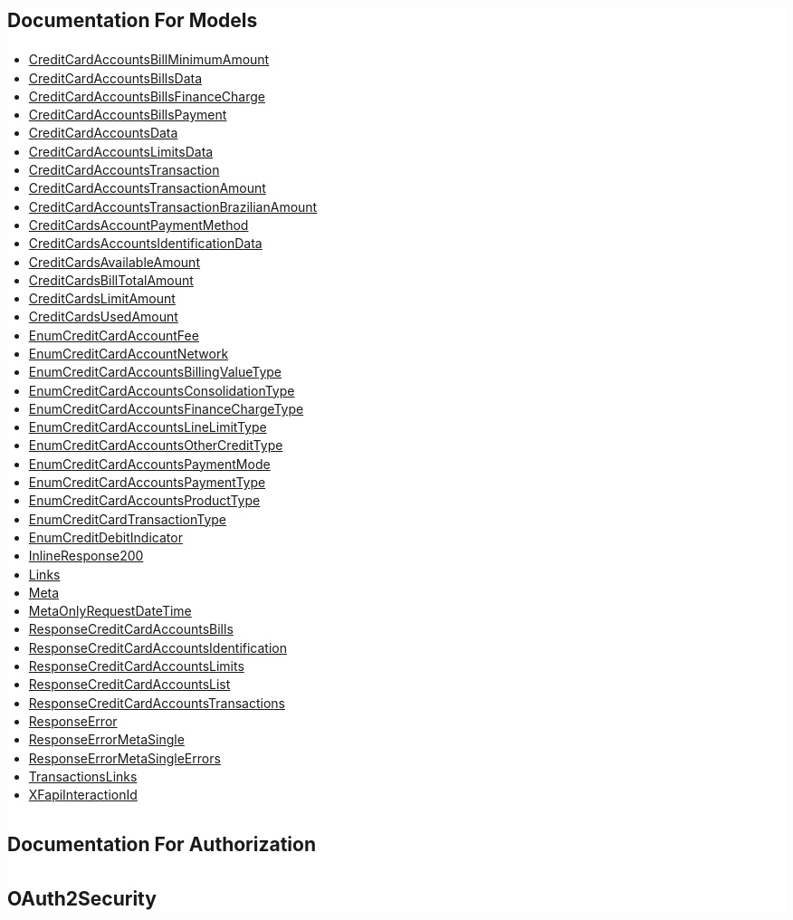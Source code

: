 ## Documentation For Models

 - [CreditCardAccountsBillMinimumAmount](docs/CreditCardAccountsBillMinimumAmount.md)
 - [CreditCardAccountsBillsData](docs/CreditCardAccountsBillsData.md)
 - [CreditCardAccountsBillsFinanceCharge](docs/CreditCardAccountsBillsFinanceCharge.md)
 - [CreditCardAccountsBillsPayment](docs/CreditCardAccountsBillsPayment.md)
 - [CreditCardAccountsData](docs/CreditCardAccountsData.md)
 - [CreditCardAccountsLimitsData](docs/CreditCardAccountsLimitsData.md)
 - [CreditCardAccountsTransaction](docs/CreditCardAccountsTransaction.md)
 - [CreditCardAccountsTransactionAmount](docs/CreditCardAccountsTransactionAmount.md)
 - [CreditCardAccountsTransactionBrazilianAmount](docs/CreditCardAccountsTransactionBrazilianAmount.md)
 - [CreditCardsAccountPaymentMethod](docs/CreditCardsAccountPaymentMethod.md)
 - [CreditCardsAccountsIdentificationData](docs/CreditCardsAccountsIdentificationData.md)
 - [CreditCardsAvailableAmount](docs/CreditCardsAvailableAmount.md)
 - [CreditCardsBillTotalAmount](docs/CreditCardsBillTotalAmount.md)
 - [CreditCardsLimitAmount](docs/CreditCardsLimitAmount.md)
 - [CreditCardsUsedAmount](docs/CreditCardsUsedAmount.md)
 - [EnumCreditCardAccountFee](docs/EnumCreditCardAccountFee.md)
 - [EnumCreditCardAccountNetwork](docs/EnumCreditCardAccountNetwork.md)
 - [EnumCreditCardAccountsBillingValueType](docs/EnumCreditCardAccountsBillingValueType.md)
 - [EnumCreditCardAccountsConsolidationType](docs/EnumCreditCardAccountsConsolidationType.md)
 - [EnumCreditCardAccountsFinanceChargeType](docs/EnumCreditCardAccountsFinanceChargeType.md)
 - [EnumCreditCardAccountsLineLimitType](docs/EnumCreditCardAccountsLineLimitType.md)
 - [EnumCreditCardAccountsOtherCreditType](docs/EnumCreditCardAccountsOtherCreditType.md)
 - [EnumCreditCardAccountsPaymentMode](docs/EnumCreditCardAccountsPaymentMode.md)
 - [EnumCreditCardAccountsPaymentType](docs/EnumCreditCardAccountsPaymentType.md)
 - [EnumCreditCardAccountsProductType](docs/EnumCreditCardAccountsProductType.md)
 - [EnumCreditCardTransactionType](docs/EnumCreditCardTransactionType.md)
 - [EnumCreditDebitIndicator](docs/EnumCreditDebitIndicator.md)
 - [InlineResponse200](docs/InlineResponse200.md)
 - [Links](docs/Links.md)
 - [Meta](docs/Meta.md)
 - [MetaOnlyRequestDateTime](docs/MetaOnlyRequestDateTime.md)
 - [ResponseCreditCardAccountsBills](docs/ResponseCreditCardAccountsBills.md)
 - [ResponseCreditCardAccountsIdentification](docs/ResponseCreditCardAccountsIdentification.md)
 - [ResponseCreditCardAccountsLimits](docs/ResponseCreditCardAccountsLimits.md)
 - [ResponseCreditCardAccountsList](docs/ResponseCreditCardAccountsList.md)
 - [ResponseCreditCardAccountsTransactions](docs/ResponseCreditCardAccountsTransactions.md)
 - [ResponseError](docs/ResponseError.md)
 - [ResponseErrorMetaSingle](docs/ResponseErrorMetaSingle.md)
 - [ResponseErrorMetaSingleErrors](docs/ResponseErrorMetaSingleErrors.md)
 - [TransactionsLinks](docs/TransactionsLinks.md)
 - [XFapiInteractionId](docs/XFapiInteractionId.md)

## Documentation For Authorization


## OAuth2Security
